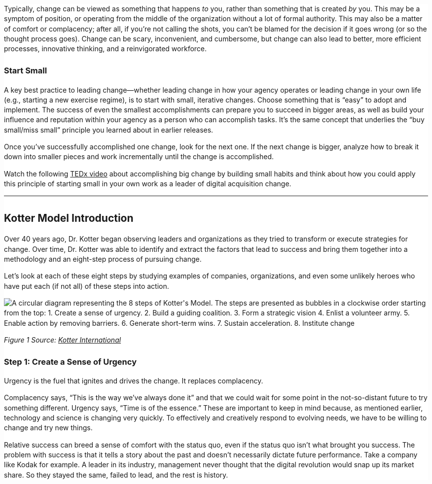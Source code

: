 Typically, change can be viewed as something that happens *to* you, rather than something that is created *by* you. This may be a symptom of position, or operating from the middle of the organization without a lot of formal authority. This may also be a matter of comfort or complacency; after all, if you’re not calling the shots, you can’t be blamed for the decision if it goes wrong (or so the thought process goes). Change can be scary, inconvenient, and cumbersome, but change can also lead to better, more efficient processes, innovative thinking, and a reinvigorated workforce.

### Start Small

A key best practice to leading change—whether leading change in how your agency operates or leading change in your own life (e.g., starting a new exercise regime), is to start with small, iterative changes. Choose something that is “easy” to adopt and implement. The success of even the smallest accomplishments can prepare you to succeed in bigger areas, as well as build your influence and reputation within your agency as a person who can accomplish tasks. It’s the same concept that underlies the “buy small/miss small” principle you learned about in earlier releases.

Once you’ve successfully accomplished one change, look for the next one. If the next change is bigger, analyze how to break it down into smaller pieces and work incrementally until the change is accomplished.

Watch the following [TEDx video](https://www.youtube.com/watch?v=AdKUJxjn-R8) about accomplishing big change by building small habits and think about how you could apply this principle of starting small in your own work as a leader of digital acquisition change.

---
## Kotter Model Introduction

Over 40 years ago, Dr. Kotter began observing leaders and organizations as they tried to transform or execute strategies for change. Over time, Dr. Kotter was able to identify and extract the factors that lead to success and bring them together into a methodology and an eight-step process of pursuing change.

Let’s look at each of these eight steps by studying examples of companies, organizations, and even some unlikely heroes who have put each (if not all) of these steps into action.

![A circular diagram representing the 8 steps of Kotter's Model. The steps are presented as bubbles in a clockwise order starting from the top: 1. Create a sense of urgency. 2. Build a guiding coalition. 3. Form a strategic vision 4. Enlist a volunteer army. 5. Enable action by removing barriers. 6. Generate short-term wins. 7. Sustain acceleration. 8. Institute change](https://github.com/kristenjernigan/ditap-curriculum-update/blob/999f0210943953dccd872f0dbaf3ac191fb9ddf7/3_Curriculum/3B_DITAP-Core-Curriculum/Module-5/Module-5-Media/8Steps_Final_Transparent%20resized2.webp?raw=true)

*Figure 1 Source: [Kotter International](http://www.kotterinternational.com/the-8-step-process-for-leading-change/)*

### Step 1: Create a Sense of Urgency

Urgency is the fuel that ignites and drives the change. It replaces complacency.

Complacency says, “This is the way we’ve always done it” and that we could wait for some point in the not-so-distant future to try something different. Urgency says, “Time is of the essence.” These are important to keep in mind because, as mentioned earlier, technology and science is changing very quickly. To effectively and creatively respond to evolving needs, we have to be willing to change and try new things.

Relative success can breed a sense of comfort with the status quo, even if the status quo isn’t what brought you success. The problem with success is that it tells a story about the past and doesn’t necessarily dictate future performance. Take a company like Kodak for example. A leader in its industry, management never thought that the digital revolution would snap up its market share. So they stayed the same, failed to lead, and the rest is history.
